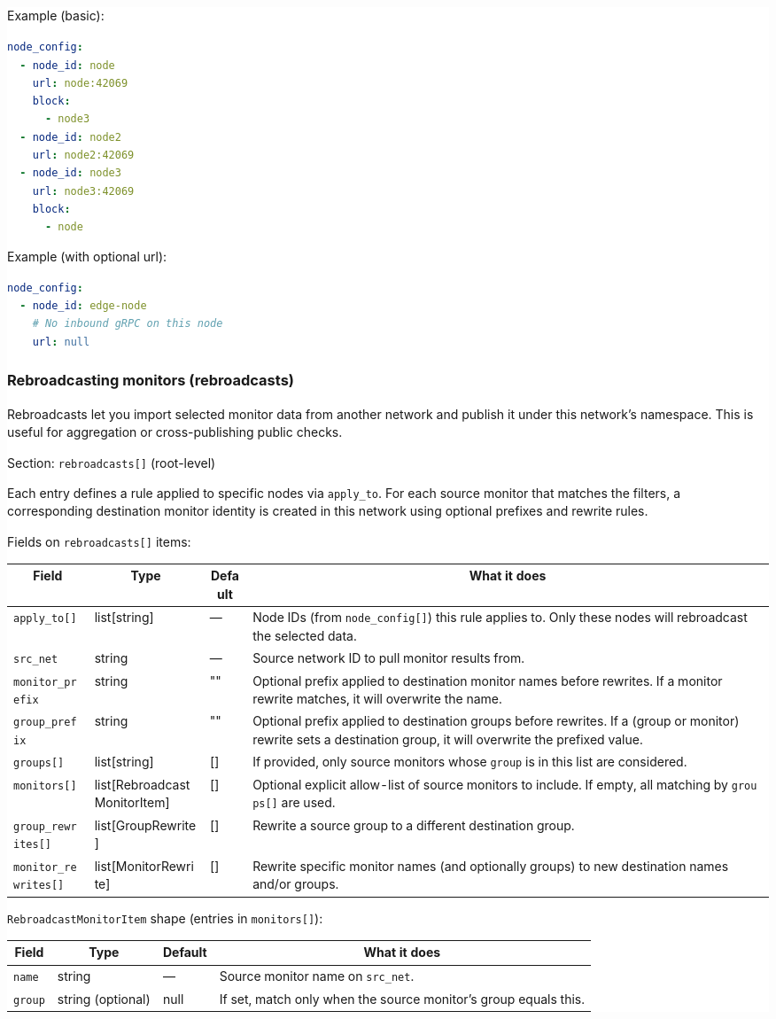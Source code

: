 Example (basic):
```yaml
node_config:
  - node_id: node
    url: node:42069
    block:
      - node3
  - node_id: node2
    url: node2:42069
  - node_id: node3
    url: node3:42069
    block:
      - node
```

Example (with optional url):
```yaml
node_config:
  - node_id: edge-node
    # No inbound gRPC on this node
    url: null
```

### Rebroadcasting monitors (rebroadcasts)

Rebroadcasts let you import selected monitor data from another network and publish it under this network’s namespace. This is useful for aggregation or cross-publishing public checks.

Section: `rebroadcasts[]` (root-level)

Each entry defines a rule applied to specific nodes via `apply_to`. For each source monitor that matches the filters, a corresponding destination monitor identity is created in this network using optional prefixes and rewrite rules.

Fields on `rebroadcasts[]` items:

| Field                | Type                         | Default | What it does                                                                                                                                                   |
| -------------------- | ---------------------------- | ------- | -------------------------------------------------------------------------------------------------------------------------------------------------------------- |
| `apply_to[]`         | list[string]                 | —       | Node IDs (from `node_config[]`) this rule applies to. Only these nodes will rebroadcast the selected data.                                                     |
| `src_net`            | string                       | —       | Source network ID to pull monitor results from.                                                                                                                |
| `monitor_prefix`     | string                       | ""      | Optional prefix applied to destination monitor names before rewrites. If a monitor rewrite matches, it will overwrite the name.                                |
| `group_prefix`       | string                       | ""      | Optional prefix applied to destination groups before rewrites. If a (group or monitor) rewrite sets a destination group, it will overwrite the prefixed value. |
| `groups[]`           | list[string]                 | []      | If provided, only source monitors whose `group` is in this list are considered.                                                                                |
| `monitors[]`         | list[RebroadcastMonitorItem] | []      | Optional explicit allow-list of source monitors to include. If empty, all matching by `groups[]` are used.                                                     |
| `group_rewrites[]`   | list[GroupRewrite]           | []      | Rewrite a source group to a different destination group.                                                                                                       |
| `monitor_rewrites[]` | list[MonitorRewrite]         | []      | Rewrite specific monitor names (and optionally groups) to new destination names and/or groups.                                                                 |

`RebroadcastMonitorItem` shape (entries in `monitors[]`):

| Field   | Type              | Default | What it does                                                    |
| ------- | ----------------- | ------- | --------------------------------------------------------------- |
| `name`  | string            | —       | Source monitor name on `src_net`.                               |
| `group` | string (optional) | null    | If set, match only when the source monitor’s group equals this. |
